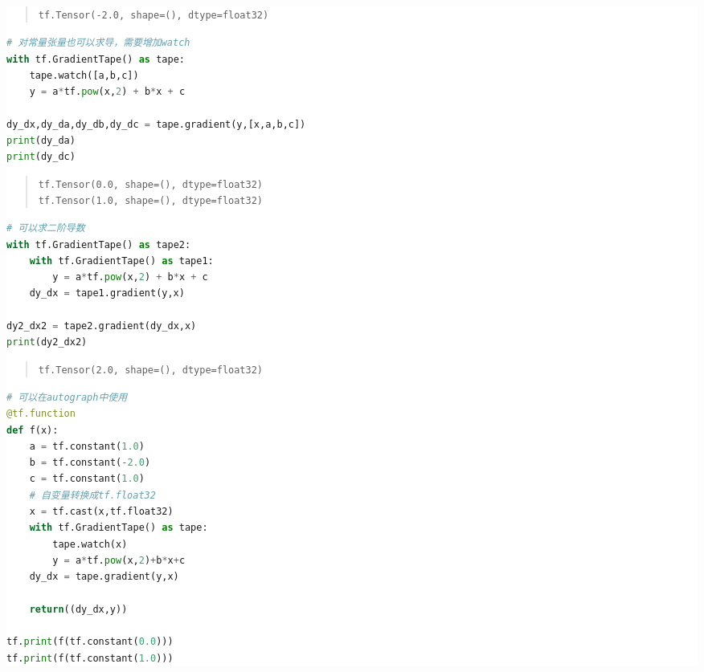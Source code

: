 ```python
```

> ```
> tf.Tensor(-2.0, shape=(), dtype=float32)
> ```
>

```python
# 对常量张量也可以求导，需要增加watch
with tf.GradientTape() as tape:
    tape.watch([a,b,c])
    y = a*tf.pow(x,2) + b*x + c
    
dy_dx,dy_da,dy_db,dy_dc = tape.gradient(y,[x,a,b,c])
print(dy_da)
print(dy_dc)
```

> ```
> tf.Tensor(0.0, shape=(), dtype=float32)
> tf.Tensor(1.0, shape=(), dtype=float32)
> ```
>

```python
# 可以求二阶导数
with tf.GradientTape() as tape2:
    with tf.GradientTape() as tape1:   
        y = a*tf.pow(x,2) + b*x + c
    dy_dx = tape1.gradient(y,x)   
  
dy2_dx2 = tape2.gradient(dy_dx,x)
print(dy2_dx2)
```

> ```
> tf.Tensor(2.0, shape=(), dtype=float32)
> ```
>

```python
# 可以在autograph中使用
@tf.function
def f(x):   
    a = tf.constant(1.0)
    b = tf.constant(-2.0)
    c = tf.constant(1.0)
    # 自变量转换成tf.float32
    x = tf.cast(x,tf.float32)
    with tf.GradientTape() as tape:
        tape.watch(x)
        y = a*tf.pow(x,2)+b*x+c
    dy_dx = tape.gradient(y,x) 
    
    return((dy_dx,y))

tf.print(f(tf.constant(0.0)))
tf.print(f(tf.constant(1.0)))
```
